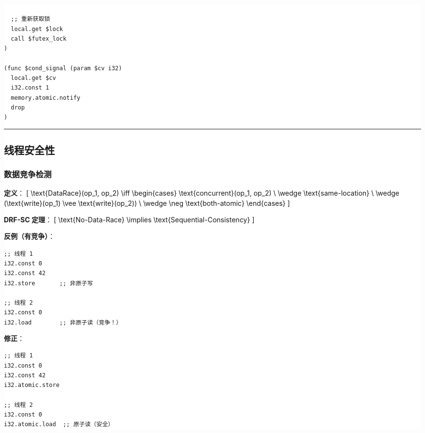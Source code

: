 ```wasm

  ;; 重新获取锁
  local.get $lock
  call $futex_lock
)

(func $cond_signal (param $cv i32)
  local.get $cv
  i32.const 1
  memory.atomic.notify
  drop
)
```

---

## 线程安全性

### 数据竞争检测

**定义**：
\[
\text{DataRace}(op_1, op_2) \iff
\begin{cases}
\text{concurrent}(op_1, op_2) \\
\wedge \text{same-location} \\
\wedge (\text{write}(op_1) \vee \text{write}(op_2)) \\
\wedge \neg \text{both-atomic}
\end{cases}
\]

**DRF-SC 定理**：
\[
\text{No-Data-Race} \implies \text{Sequential-Consistency}
\]

**反例（有竞争）**：

```wasm
;; 线程 1
i32.const 0
i32.const 42
i32.store       ;; 非原子写

;; 线程 2
i32.const 0
i32.load        ;; 非原子读（竞争！）
```

**修正**：

```wasm
;; 线程 1
i32.const 0
i32.const 42
i32.atomic.store

;; 线程 2
i32.const 0
i32.atomic.load  ;; 原子读（安全）
```
